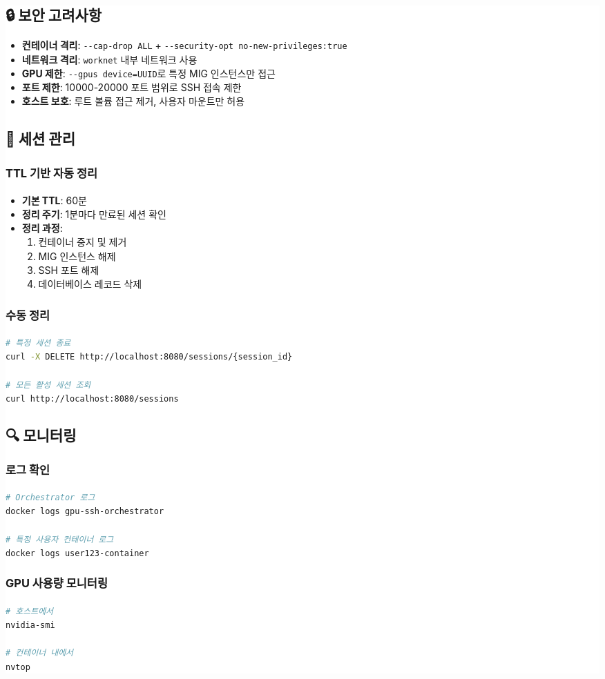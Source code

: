 ## 🔒 보안 고려사항

- **컨테이너 격리**: `--cap-drop ALL` + `--security-opt no-new-privileges:true`
- **네트워크 격리**: `worknet` 내부 네트워크 사용
- **GPU 제한**: `--gpus device=UUID`로 특정 MIG 인스턴스만 접근
- **포트 제한**: 10000-20000 포트 범위로 SSH 접속 제한
- **호스트 보호**: 루트 볼륨 접근 제거, 사용자 마운트만 허용

## 🧹 세션 관리

### TTL 기반 자동 정리

- **기본 TTL**: 60분
- **정리 주기**: 1분마다 만료된 세션 확인
- **정리 과정**:
  1. 컨테이너 중지 및 제거
  2. MIG 인스턴스 해제
  3. SSH 포트 해제
  4. 데이터베이스 레코드 삭제

### 수동 정리

```bash
# 특정 세션 종료
curl -X DELETE http://localhost:8080/sessions/{session_id}

# 모든 활성 세션 조회
curl http://localhost:8080/sessions
```

## 🔍 모니터링

### 로그 확인

```bash
# Orchestrator 로그
docker logs gpu-ssh-orchestrator

# 특정 사용자 컨테이너 로그
docker logs user123-container
```

### GPU 사용량 모니터링

```bash
# 호스트에서
nvidia-smi

# 컨테이너 내에서
nvtop
```
